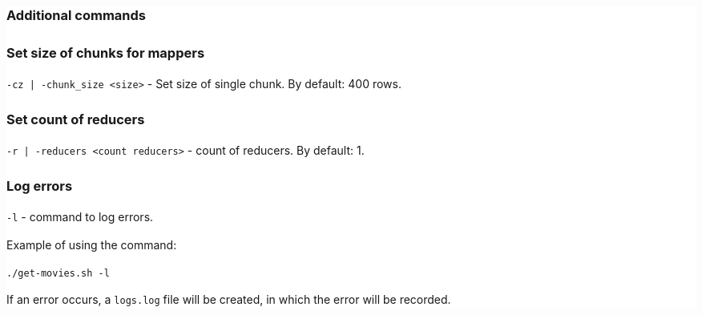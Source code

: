 ### Additional commands

### Set size of chunks for mappers

`-cz | -chunk_size <size>` - Set size of single chunk. By default: 400 rows.

### Set count of reducers

`-r | -reducers <count reducers>` - count of reducers. By default: 1.

### Log errors

`-l` - command to log errors.

Example of using the command:

    ./get-movies.sh -l

If an error occurs, a `logs.log` file will be created, in which the error will be recorded.